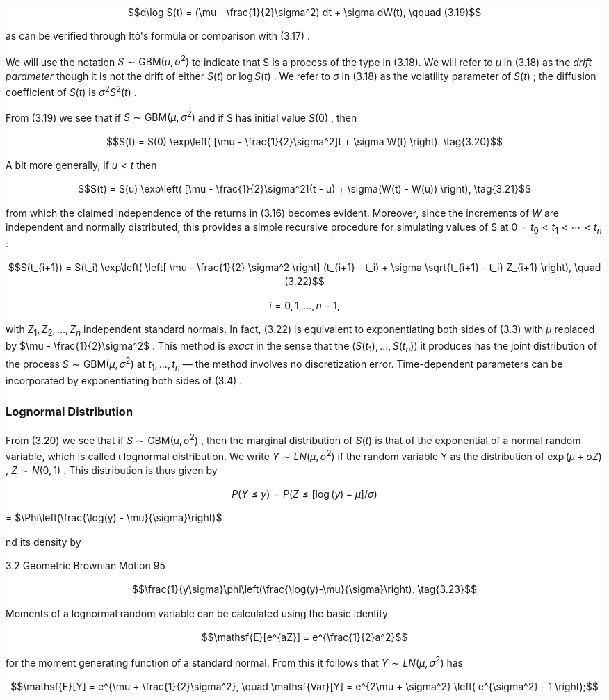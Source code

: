 $$d\log S(t) = (\mu - \frac{1}{2}\sigma^2) dt + \sigma dW(t), \qquad (3.19)$$

as can be verified through Itô's formula or comparison with  $(3.17)$ .

We will use the notation  $S \sim \text{GBM}(\mu, \sigma^2)$  to indicate that S is a process of the type in (3.18). We will refer to  $\mu$  in (3.18) as the *drift parameter* though it is not the drift of either  $S(t)$  or  $\log S(t)$ . We refer to  $\sigma$  in (3.18) as the volatility parameter of  $S(t)$ ; the diffusion coefficient of  $S(t)$  is  $\sigma^2 S^2(t)$ .

From (3.19) we see that if  $S \sim \text{GBM}(\mu, \sigma^2)$  and if S has initial value  $S(0)$ ,  $\text{then}$ 

$$S(t) = S(0) \exp\left( [\mu - \frac{1}{2}\sigma^2]t + \sigma W(t) \right). \tag{3.20}$$

A bit more generally, if  $u < t$  then

$$S(t) = S(u) \exp\left( [\mu - \frac{1}{2}\sigma^2](t - u) + \sigma(W(t) - W(u)) \right), \tag{3.21}$$

from which the claimed independence of the returns in  $(3.16)$  becomes evident. Moreover, since the increments of  $W$  are independent and normally distributed, this provides a simple recursive procedure for simulating values of S at  $0 = t_0 < t_1 < \cdots < t_n$ :

$$S(t_{i+1}) = S(t_i) \exp\left( \left[ \mu - \frac{1}{2} \sigma^2 \right] (t_{i+1} - t_i) + \sigma \sqrt{t_{i+1} - t_i} Z_{i+1} \right), \quad (3.22)$$
  
$$i = 0, 1, \dots, n-1,$$

with  $Z_1, Z_2, \ldots, Z_n$  independent standard normals. In fact, (3.22) is equivalent to exponentiating both sides of (3.3) with  $\mu$  replaced by  $\mu - \frac{1}{2}\sigma^2$ . This method is *exact* in the sense that the  $(S(t_1), \ldots, S(t_n))$  it produces has the joint distribution of the process  $S \sim \text{GBM}(\mu, \sigma^2)$  at  $t_1, \ldots, t_n$  — the method involves no discretization error. Time-dependent parameters can be incorporated by exponentiating both sides of  $(3.4)$ .

### Lognormal Distribution

From (3.20) we see that if  $S \sim \text{GBM}(\mu, \sigma^2)$ , then the marginal distribution of  $S(t)$  is that of the exponential of a normal random variable, which is called ι lognormal distribution. We write  $Y \sim LN(\mu, \sigma^2)$  if the random variable Y as the distribution of  $\exp(\mu + \sigma Z)$ ,  $Z \sim N(0,1)$ . This distribution is thus given by

$$P(Y \le y) = P(Z \le [\log(y) - \mu]/\sigma)$$
  
=  $\Phi\left(\frac{\log(y) - \mu}{\sigma}\right)$ 

nd its density by

3.2 Geometric Brownian Motion 95

$$\frac{1}{y\sigma}\phi\left(\frac{\log(y)-\mu}{\sigma}\right). \tag{3.23}$$

Moments of a lognormal random variable can be calculated using the basic identity

$$\mathsf{E}[e^{aZ}] = e^{\frac{1}{2}a^2}$$

for the moment generating function of a standard normal. From this it follows that  $Y \sim LN(\mu, \sigma^2)$  has

$$\mathsf{E}[Y] = e^{\mu + \frac{1}{2}\sigma^2}, \quad \mathsf{Var}[Y] = e^{2\mu + \sigma^2} \left( e^{\sigma^2} - 1 \right);$$
